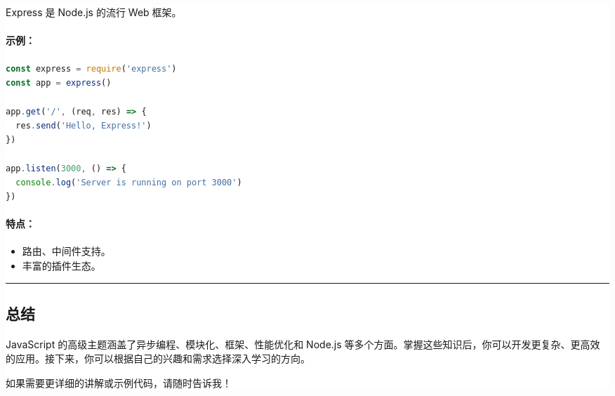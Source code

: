 Express 是 Node.js 的流行 Web 框架。

#### 示例：

```javascript
const express = require('express')
const app = express()

app.get('/', (req, res) => {
  res.send('Hello, Express!')
})

app.listen(3000, () => {
  console.log('Server is running on port 3000')
})
```

#### 特点：

- 路由、中间件支持。
- 丰富的插件生态。

---

## 总结

JavaScript 的高级主题涵盖了异步编程、模块化、框架、性能优化和 Node.js 等多个方面。掌握这些知识后，你可以开发更复杂、更高效的应用。接下来，你可以根据自己的兴趣和需求选择深入学习的方向。

如果需要更详细的讲解或示例代码，请随时告诉我！
